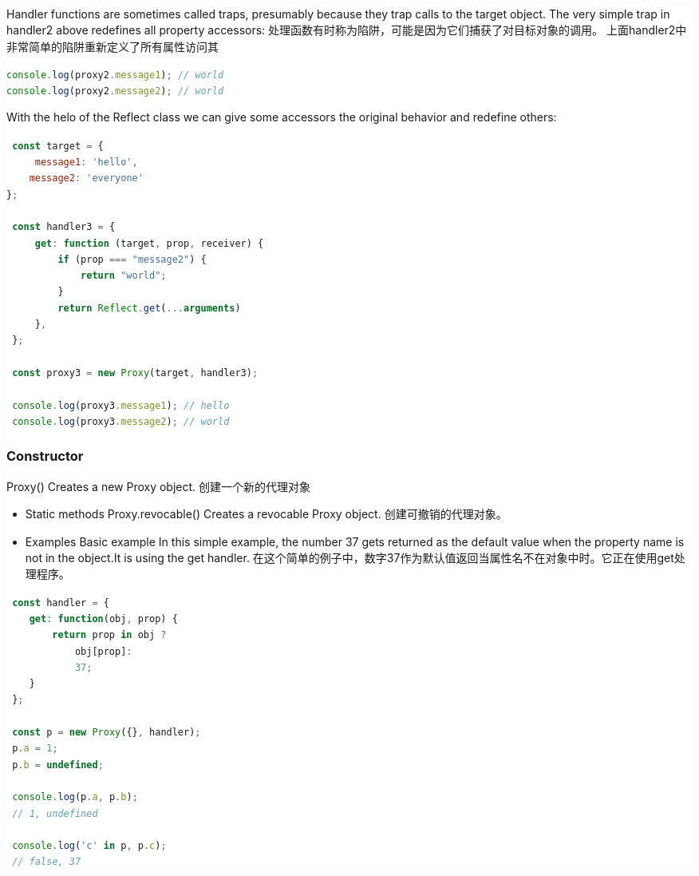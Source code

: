 Handler functions are sometimes called traps, presumably because they trap calls to the target object.
The very simple trap in handler2 above redefines all property accessors:
处理函数有时称为陷阱，可能是因为它们捕获了对目标对象的调用。
上面handler2中非常简单的陷阱重新定义了所有属性访问其
```JavaScript
console.log(proxy2.message1); // world
console.log(proxy2.message2); // world
```

With the helo of the Reflect class we can give some accessors the original behavior and redefine others:
```JavaScript
 const target = {
     message1: 'hello',
    message2: 'everyone'
};

 const handler3 = {
     get: function (target, prop, receiver) {
         if (prop === "message2") {
             return "world";
         }
         return Reflect.get(...arguments)
     },
 };

 const proxy3 = new Proxy(target, handler3);

 console.log(proxy3.message1); // hello
 console.log(proxy3.message2); // world
```

 ### Constructor
 Proxy()
     Creates a new Proxy object.
     创建一个新的代理对象

 * Static methods
 Proxy.revocable()
     Creates a revocable Proxy object.
     创建可撤销的代理对象。

 * Examples
 Basic example
 In this simple example, the number 37 gets returned as the default value when the property name
 is not in the object.It is using the get handler.
 在这个简单的例子中，数字37作为默认值返回当属性名不在对象中时。它正在使用get处理程序。
```JavaScript
 const handler = {
    get: function(obj, prop) {
        return prop in obj ?
            obj[prop]:
            37;
    }
 };

 const p = new Proxy({}, handler);
 p.a = 1;
 p.b = undefined;

 console.log(p.a, p.b);
 // 1, undefined

 console.log('c' in p, p.c);
 // false, 37
```